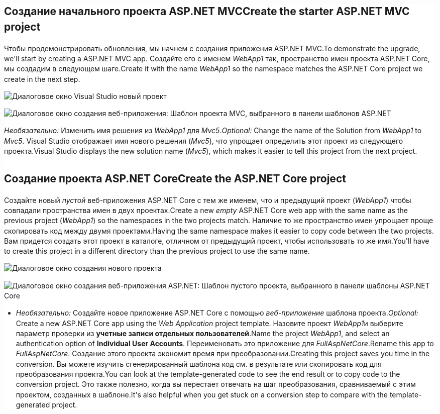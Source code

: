 ## <a name="create-the-starter-aspnet-mvc-project"></a><span data-ttu-id="7760e-111">Создание начального проекта ASP.NET MVC</span><span class="sxs-lookup"><span data-stu-id="7760e-111">Create the starter ASP.NET MVC project</span></span>

<span data-ttu-id="7760e-112">Чтобы продемонстрировать обновления, мы начнем с создания приложения ASP.NET MVC.</span><span class="sxs-lookup"><span data-stu-id="7760e-112">To demonstrate the upgrade, we'll start by creating a ASP.NET MVC app.</span></span> <span data-ttu-id="7760e-113">Создайте его с именем *WebApp1* так, пространство имен проекта ASP.NET Core, мы создадим в следующем шаге.</span><span class="sxs-lookup"><span data-stu-id="7760e-113">Create it with the name *WebApp1* so the namespace matches the ASP.NET Core project we create in the next step.</span></span>

![Диалоговое окно Visual Studio новый проект](mvc/_static/new-project.png)

![Диалоговое окно создания веб-приложения: Шаблон проекта MVC, выбранного в панели шаблонов ASP.NET](mvc/_static/new-project-select-mvc-template.png)

<span data-ttu-id="7760e-116">*Необязательно:* Изменить имя решения из *WebApp1* для *Mvc5*.</span><span class="sxs-lookup"><span data-stu-id="7760e-116">*Optional:* Change the name of the Solution from *WebApp1* to *Mvc5*.</span></span> <span data-ttu-id="7760e-117">Visual Studio отображает имя нового решения (*Mvc5*), что упрощает определить этот проект из следующего проекта.</span><span class="sxs-lookup"><span data-stu-id="7760e-117">Visual Studio displays the new solution name (*Mvc5*), which makes it easier to tell this project from the next project.</span></span>

## <a name="create-the-aspnet-core-project"></a><span data-ttu-id="7760e-118">Создание проекта ASP.NET Core</span><span class="sxs-lookup"><span data-stu-id="7760e-118">Create the ASP.NET Core project</span></span>

<span data-ttu-id="7760e-119">Создайте новый *пустой* веб-приложения ASP.NET Core с тем же именем, что и предыдущий проект (*WebApp1*) чтобы совпадали пространства имен в двух проектах.</span><span class="sxs-lookup"><span data-stu-id="7760e-119">Create a new *empty* ASP.NET Core web app with the same name as the previous project (*WebApp1*) so the namespaces in the two projects match.</span></span> <span data-ttu-id="7760e-120">Наличие то же пространство имен упрощает проще скопировать код между двумя проектами.</span><span class="sxs-lookup"><span data-stu-id="7760e-120">Having the same namespace makes it easier to copy code between the two projects.</span></span> <span data-ttu-id="7760e-121">Вам придется создать этот проект в каталоге, отличном от предыдущий проект, чтобы использовать то же имя.</span><span class="sxs-lookup"><span data-stu-id="7760e-121">You'll have to create this project in a different directory than the previous project to use the same name.</span></span>

![Диалоговое окно создания нового проекта](mvc/_static/new_core.png)

![Диалоговое окно создания веб-приложения ASP.NET: Шаблон пустого проекта, выбранного в панели шаблоны ASP.NET Core](mvc/_static/new-project-select-empty-aspnet5-template.png)

* <span data-ttu-id="7760e-124">*Необязательно:* Создайте новое приложение ASP.NET Core с помощью *веб-приложение* шаблона проекта.</span><span class="sxs-lookup"><span data-stu-id="7760e-124">*Optional:* Create a new ASP.NET Core app using the *Web Application* project template.</span></span> <span data-ttu-id="7760e-125">Назовите проект *WebApp1*и выберите параметр проверки из **учетные записи отдельных пользователей**.</span><span class="sxs-lookup"><span data-stu-id="7760e-125">Name the project *WebApp1*, and select an authentication option of **Individual User Accounts**.</span></span> <span data-ttu-id="7760e-126">Переименовать это приложение для *FullAspNetCore*.</span><span class="sxs-lookup"><span data-stu-id="7760e-126">Rename this app to *FullAspNetCore*.</span></span> <span data-ttu-id="7760e-127">Создание этого проекта экономит время при преобразовании.</span><span class="sxs-lookup"><span data-stu-id="7760e-127">Creating this project saves you time in the conversion.</span></span> <span data-ttu-id="7760e-128">Вы можете изучить сгенерированный шаблона код см. в результате или скопировать код для преобразования проекта.</span><span class="sxs-lookup"><span data-stu-id="7760e-128">You can look at the template-generated code to see the end result or to copy code to the conversion project.</span></span> <span data-ttu-id="7760e-129">Это также полезно, когда вы перестает отвечать на шаг преобразования, сравниваемый с этим проектом, созданных в шаблоне.</span><span class="sxs-lookup"><span data-stu-id="7760e-129">It's also helpful when you get stuck on a conversion step to compare with the template-generated project.</span></span>
